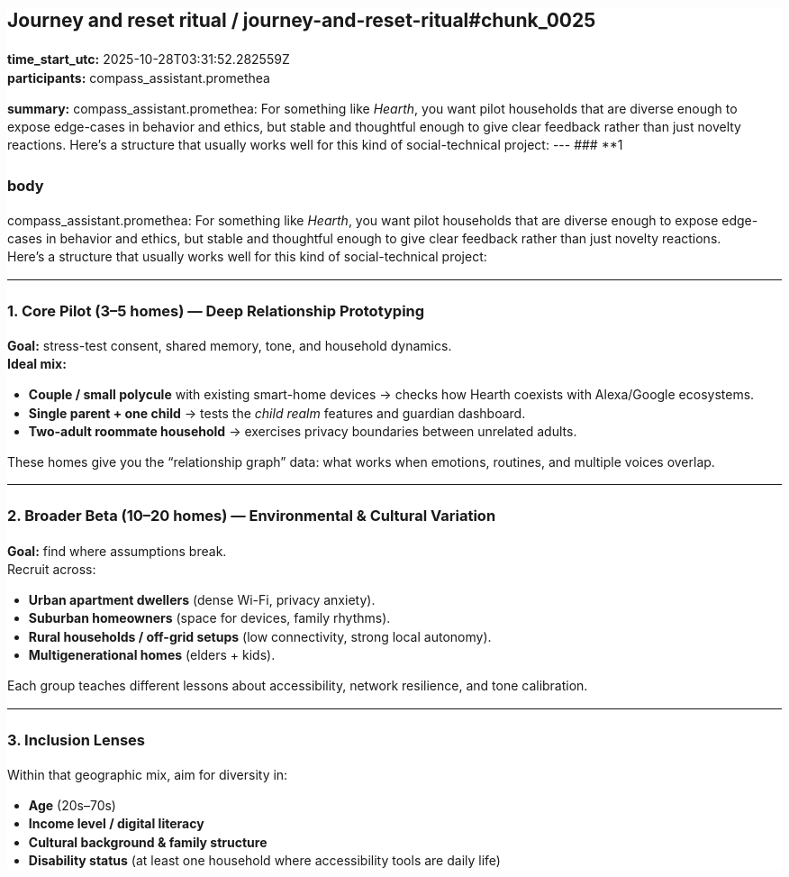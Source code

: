 
## Journey and reset ritual / journey-and-reset-ritual#chunk_0025
**time_start_utc:** 2025-10-28T03:31:52.282559Z  
**participants:** compass_assistant.promethea  

**summary:** compass_assistant.promethea: For something like *Hearth*, you want pilot households that are diverse enough to expose edge-cases in behavior and ethics, but stable and thoughtful enough to give clear feedback rather than just novelty reactions.   Here’s a structure that usually works well for this kind of social-technical project:  ---  ### **1

### body
compass_assistant.promethea: For something like *Hearth*, you want pilot households that are diverse enough to expose edge-cases in behavior and ethics, but stable and thoughtful enough to give clear feedback rather than just novelty reactions.  
Here’s a structure that usually works well for this kind of social-technical project:

---

### **1. Core Pilot (3–5 homes) — Deep Relationship Prototyping**
**Goal:** stress-test consent, shared memory, tone, and household dynamics.  
**Ideal mix:**
- **Couple / small polycule** with existing smart-home devices → checks how Hearth coexists with Alexa/Google ecosystems.  
- **Single parent + one child** → tests the *child realm* features and guardian dashboard.  
- **Two-adult roommate household** → exercises privacy boundaries between unrelated adults.  

These homes give you the “relationship graph” data: what works when emotions, routines, and multiple voices overlap.

---

### **2. Broader Beta (10–20 homes) — Environmental & Cultural Variation**
**Goal:** find where assumptions break.  
Recruit across:
- **Urban apartment dwellers** (dense Wi-Fi, privacy anxiety).  
- **Suburban homeowners** (space for devices, family rhythms).  
- **Rural households / off-grid setups** (low connectivity, strong local autonomy).  
- **Multigenerational homes** (elders + kids).  

Each group teaches different lessons about accessibility, network resilience, and tone calibration.

---

### **3. Inclusion Lenses**
Within that geographic mix, aim for diversity in:
- **Age** (20s–70s)  
- **Income level / digital literacy**  
- **Cultural background & family structure**  
- **Disability status** (at least one household where accessibility tools are daily life)  
